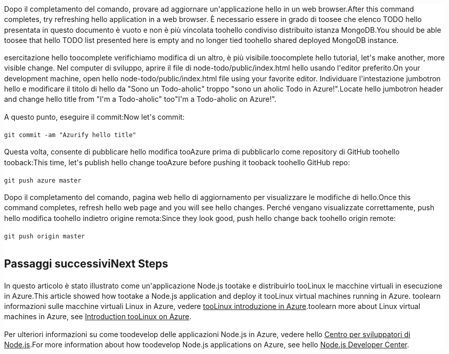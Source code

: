 <span data-ttu-id="1fe1a-237">Dopo il completamento del comando, provare ad aggiornare un'applicazione hello in un web browser.</span><span class="sxs-lookup"><span data-stu-id="1fe1a-237">After this command completes, try refreshing hello application in a web browser.</span></span> <span data-ttu-id="1fe1a-238">È necessario essere in grado di toosee che elenco TODO hello presentata in questo documento è vuoto e non è più vincolata toohello condiviso distribuito istanza MongoDB.</span><span class="sxs-lookup"><span data-stu-id="1fe1a-238">You should be able toosee that hello TODO list presented here is empty and no longer tied toohello shared deployed MongoDB instance.</span></span>

<span data-ttu-id="1fe1a-239">esercitazione hello toocomplete verifichiamo modifica di un altro, è più visibile.</span><span class="sxs-lookup"><span data-stu-id="1fe1a-239">toocomplete hello tutorial, let's make another, more visible change.</span></span> <span data-ttu-id="1fe1a-240">Nel computer di sviluppo, aprire il file di node-todo/public/index.html hello usando l'editor preferito.</span><span class="sxs-lookup"><span data-stu-id="1fe1a-240">On your development machine, open hello node-todo/public/index.html file using your favorite editor.</span></span> <span data-ttu-id="1fe1a-241">Individuare l'intestazione jumbotron hello e modificare il titolo di hello da "Sono un Todo-aholic" troppo "sono un aholic Todo in Azure!".</span><span class="sxs-lookup"><span data-stu-id="1fe1a-241">Locate hello jumbotron header and change  hello title from "I'm a Todo-aholic" too"I'm a Todo-aholic on Azure!".</span></span>

<span data-ttu-id="1fe1a-242">A questo punto, eseguire il commit:</span><span class="sxs-lookup"><span data-stu-id="1fe1a-242">Now let's commit:</span></span>

    git commit -am "Azurify hello title"

<span data-ttu-id="1fe1a-243">Questa volta, consente di pubblicare hello modifica tooAzure prima di pubblicarlo come repository di GitHub toohello tooback:</span><span class="sxs-lookup"><span data-stu-id="1fe1a-243">This time, let's publish hello change tooAzure before pushing it tooback toohello GitHub repo:</span></span>

    git push azure master

<span data-ttu-id="1fe1a-244">Dopo il completamento del comando, pagina web hello di aggiornamento per visualizzare le modifiche di hello.</span><span class="sxs-lookup"><span data-stu-id="1fe1a-244">Once this command completes, refresh hello web page and you will see hello changes.</span></span> <span data-ttu-id="1fe1a-245">Perché vengano visualizzate correttamente, push hello modifica toohello indietro origine remota:</span><span class="sxs-lookup"><span data-stu-id="1fe1a-245">Since they look good, push hello change back toohello origin remote:</span></span> 

    git push origin master

## <a name="next-steps"></a><span data-ttu-id="1fe1a-246">Passaggi successivi</span><span class="sxs-lookup"><span data-stu-id="1fe1a-246">Next Steps</span></span>
<span data-ttu-id="1fe1a-247">In questo articolo è stato illustrato come un'applicazione Node.js tootake e distribuirlo tooLinux le macchine virtuali in esecuzione in Azure.</span><span class="sxs-lookup"><span data-stu-id="1fe1a-247">This article showed how tootake a Node.js application and deploy it tooLinux virtual machines running in Azure.</span></span> <span data-ttu-id="1fe1a-248">toolearn informazioni sulle macchine virtuali Linux in Azure, vedere [tooLinux introduzione in Azure](/documentation/articles/virtual-machines-linux-introduction/).</span><span class="sxs-lookup"><span data-stu-id="1fe1a-248">toolearn more about Linux virtual machines in Azure, see [Introduction tooLinux on Azure](/documentation/articles/virtual-machines-linux-introduction/).</span></span>

<span data-ttu-id="1fe1a-249">Per ulteriori informazioni su come toodevelop delle applicazioni Node.js in Azure, vedere hello [Centro per sviluppatori di Node.js](/develop/nodejs/).</span><span class="sxs-lookup"><span data-stu-id="1fe1a-249">For more information about how toodevelop Node.js applications on Azure, see hello [Node.js Developer Center](/develop/nodejs/).</span></span>


